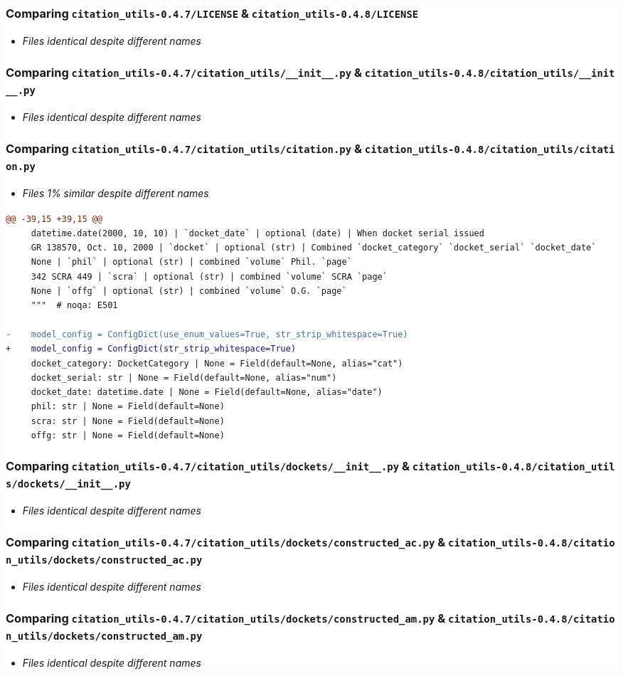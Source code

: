 ### Comparing `citation_utils-0.4.7/LICENSE` & `citation_utils-0.4.8/LICENSE`

 * *Files identical despite different names*

### Comparing `citation_utils-0.4.7/citation_utils/__init__.py` & `citation_utils-0.4.8/citation_utils/__init__.py`

 * *Files identical despite different names*

### Comparing `citation_utils-0.4.7/citation_utils/citation.py` & `citation_utils-0.4.8/citation_utils/citation.py`

 * *Files 1% similar despite different names*

```diff
@@ -39,15 +39,15 @@
     datetime.date(2000, 10, 10) | `docket_date` | optional (date) | When docket serial issued
     GR 138570, Oct. 10, 2000 | `docket` | optional (str) | Combined `docket_category` `docket_serial` `docket_date`
     None | `phil` | optional (str) | combined `volume` Phil. `page`
     342 SCRA 449 | `scra` | optional (str) | combined `volume` SCRA `page`
     None | `offg` | optional (str) | combined `volume` O.G. `page`
     """  # noqa: E501
 
-    model_config = ConfigDict(use_enum_values=True, str_strip_whitespace=True)
+    model_config = ConfigDict(str_strip_whitespace=True)
     docket_category: DocketCategory | None = Field(default=None, alias="cat")
     docket_serial: str | None = Field(default=None, alias="num")
     docket_date: datetime.date | None = Field(default=None, alias="date")
     phil: str | None = Field(default=None)
     scra: str | None = Field(default=None)
     offg: str | None = Field(default=None)
```

### Comparing `citation_utils-0.4.7/citation_utils/dockets/__init__.py` & `citation_utils-0.4.8/citation_utils/dockets/__init__.py`

 * *Files identical despite different names*

### Comparing `citation_utils-0.4.7/citation_utils/dockets/constructed_ac.py` & `citation_utils-0.4.8/citation_utils/dockets/constructed_ac.py`

 * *Files identical despite different names*

### Comparing `citation_utils-0.4.7/citation_utils/dockets/constructed_am.py` & `citation_utils-0.4.8/citation_utils/dockets/constructed_am.py`

 * *Files identical despite different names*
